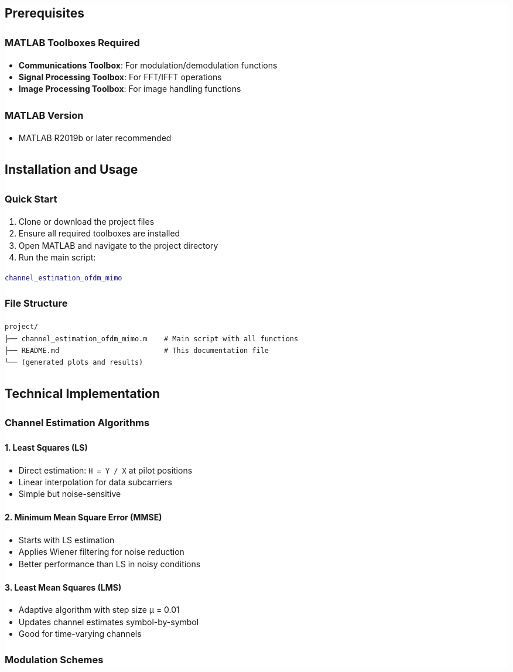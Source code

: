 ## Prerequisites

### MATLAB Toolboxes Required
- **Communications Toolbox**: For modulation/demodulation functions
- **Signal Processing Toolbox**: For FFT/IFFT operations
- **Image Processing Toolbox**: For image handling functions

### MATLAB Version
- MATLAB R2019b or later recommended

## Installation and Usage

### Quick Start
1. Clone or download the project files
2. Ensure all required toolboxes are installed
3. Open MATLAB and navigate to the project directory
4. Run the main script:
```matlab
channel_estimation_ofdm_mimo
```

### File Structure
```
project/
├── channel_estimation_ofdm_mimo.m    # Main script with all functions
├── README.md                         # This documentation file
└── (generated plots and results)
```

## Technical Implementation

### Channel Estimation Algorithms

#### 1. Least Squares (LS)
- Direct estimation: `H = Y / X` at pilot positions
- Linear interpolation for data subcarriers
- Simple but noise-sensitive

#### 2. Minimum Mean Square Error (MMSE) 
- Starts with LS estimation
- Applies Wiener filtering for noise reduction
- Better performance than LS in noisy conditions

#### 3. Least Mean Squares (LMS)
- Adaptive algorithm with step size μ = 0.01
- Updates channel estimates symbol-by-symbol
- Good for time-varying channels

### Modulation Schemes
